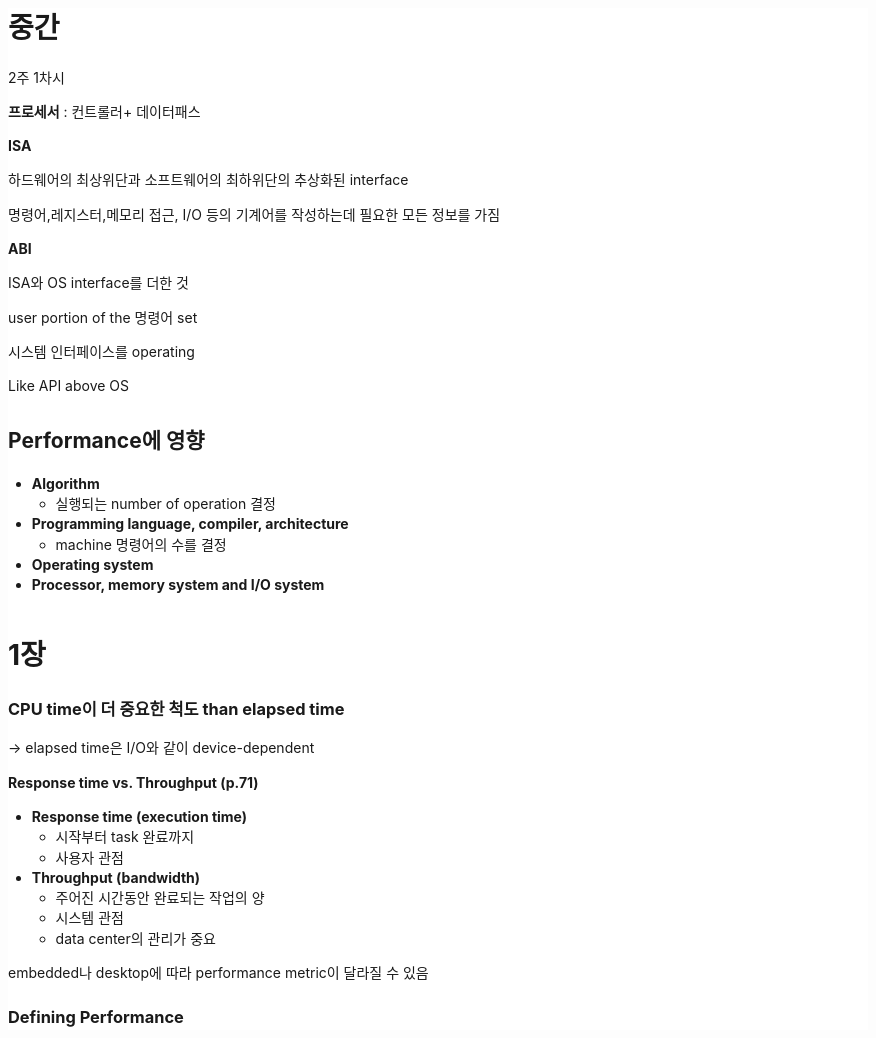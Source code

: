 # 중간

2주 1차시

**프로세서** : 컨트롤러+ 데이터패스

**ISA** 

하드웨어의 최상위단과 소프트웨어의 최하위단의 추상화된 interface

명령어,레지스터,메모리 접근, I/O 등의 기계어를 작성하는데 필요한 모든 정보를 가짐

******ABI******

ISA와 OS interface를 더한 것

user portion of the 명령어 set

시스템 인터페이스를 operating

Like API above OS

## Performance에 영향

- ****Algorithm****
    - 실행되는 number of operation 결정
- ********************************************************************************Programming language, compiler, architecture********************************************************************************
    - machine 명령어의 수를 결정
- ********************************Operating system********************************
- ******************************************************************************Processor, memory system and I/O system******************************************************************************

# 1장

### CPU time이 더 중요한 척도 than elapsed time

→ elapsed time은 I/O와 같이 device-dependent

**Response time vs. Throughput (p.71)**

- **Response time (execution time)**
    - 시작부터 task 완료까지
    - 사용자 관점
- **Throughput (bandwidth)**
    - 주어진 시간동안 완료되는 작업의 양
    - 시스템 관점
    - data center의 관리가 중요
    

embedded나 desktop에 따라 performance metric이 달라질 수 있음

### Defining Performance
